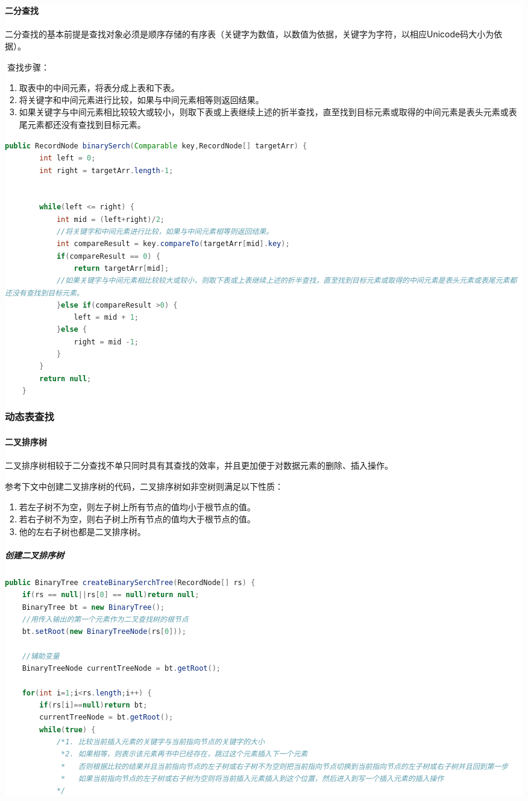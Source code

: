 #### 二分查找

​    二分查找的基本前提是查找对象必须是顺序存储的有序表（关键字为数值，以数值为依据，关键字为字符，以相应Unicode码大小为依据）。

​    查找步骤：

1. 取表中的中间元素，将表分成上表和下表。
2. 将关键字和中间元素进行比较，如果与中间元素相等则返回结果。
3. 如果关键字与中间元素相比较较大或较小，则取下表或上表继续上述的折半查找，直至找到目标元素或取得的中间元素是表头元素或表尾元素都还没有查找到目标元素。

```java
public RecordNode binarySerch(Comparable key,RecordNode[] targetArr) {
        int left = 0;
        int right = targetArr.length-1;


        while(left <= right) {
            int mid = (left+right)/2;
            //将关键字和中间元素进行比较，如果与中间元素相等则返回结果。
            int compareResult = key.compareTo(targetArr[mid].key);
            if(compareResult == 0) {
                return targetArr[mid];
            //如果关键字与中间元素相比较较大或较小，则取下表或上表继续上述的折半查找，直至找到目标元素或取得的中间元素是表头元素或表尾元素都还没有查找到目标元素。
            }else if(compareResult >0) {
                left = mid + 1;
            }else {
                right = mid -1;
            }
        }
        return null;
    }
```

### 动态表查找

#### 二叉排序树

​    二叉排序树相较于二分查找不单只同时具有其查找的效率，并且更加便于对数据元素的删除、插入操作。

​    参考下文中创建二叉排序树的代码，二叉排序树如非空树则满足以下性质：

1. 若左子树不为空，则左子树上所有节点的值均小于根节点的值。
2. 若右子树不为空，则右子树上所有节点的值均大于根节点的值。
3. 他的左右子树也都是二叉排序树。

##### 创建二叉排序树

```java
public BinaryTree createBinarySerchTree(RecordNode[] rs) {
    if(rs == null||rs[0] == null)return null;
    BinaryTree bt = new BinaryTree();
    //用传入输出的第一个元素作为二叉查找树的根节点
    bt.setRoot(new BinaryTreeNode(rs[0]));

    //辅助变量
    BinaryTreeNode currentTreeNode = bt.getRoot();

    for(int i=1;i<rs.length;i++) {
        if(rs[i]==null)return bt;
        currentTreeNode = bt.getRoot();
        while(true) {
            /*1. 比较当前插入元素的关键字与当前指向节点的关键字的大小
             *2. 如果相等，则表示该元素再书中已经存在，跳过这个元素插入下一个元素
             *   否则根据比较的结果并且当前指向节点的左子树或右子树不为空则把当前指向节点切换到当前指向节点的左子树或右子树并且回到第一步
             *   如果当前指向节点的左子树或右子树为空则将当前插入元素插入到这个位置，然后进入到写一个插入元素的插入操作
            */
```